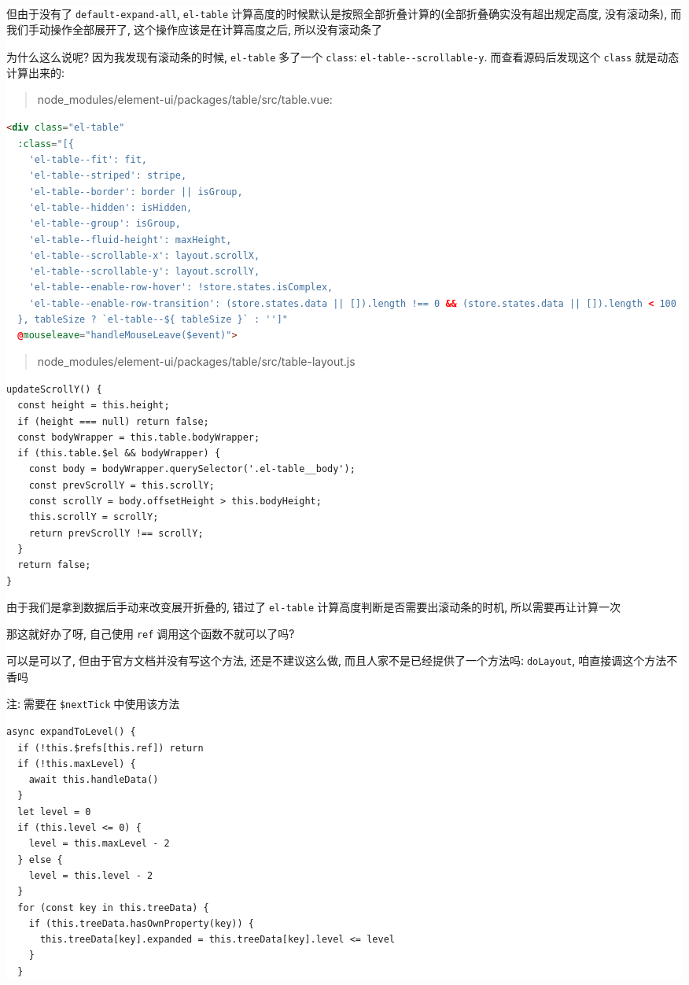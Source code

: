 但由于没有了 `default-expand-all`, `el-table` 计算高度的时候默认是按照全部折叠计算的(全部折叠确实没有超出规定高度, 没有滚动条), 而我们手动操作全部展开了, 这个操作应该是在计算高度之后, 所以没有滚动条了

为什么这么说呢? 因为我发现有滚动条的时候, `el-table` 多了一个 `class`: `el-table--scrollable-y`. 而查看源码后发现这个 `class` 就是动态计算出来的:

> node_modules/element-ui/packages/table/src/table.vue:

``` html
<div class="el-table"
  :class="[{
    'el-table--fit': fit,
    'el-table--striped': stripe,
    'el-table--border': border || isGroup,
    'el-table--hidden': isHidden,
    'el-table--group': isGroup,
    'el-table--fluid-height': maxHeight,
    'el-table--scrollable-x': layout.scrollX,
    'el-table--scrollable-y': layout.scrollY,
    'el-table--enable-row-hover': !store.states.isComplex,
    'el-table--enable-row-transition': (store.states.data || []).length !== 0 && (store.states.data || []).length < 100
  }, tableSize ? `el-table--${ tableSize }` : '']"
  @mouseleave="handleMouseLeave($event)">
```

> node_modules/element-ui/packages/table/src/table-layout.js

``` JS
updateScrollY() {
  const height = this.height;
  if (height === null) return false;
  const bodyWrapper = this.table.bodyWrapper;
  if (this.table.$el && bodyWrapper) {
    const body = bodyWrapper.querySelector('.el-table__body');
    const prevScrollY = this.scrollY;
    const scrollY = body.offsetHeight > this.bodyHeight;
    this.scrollY = scrollY;
    return prevScrollY !== scrollY;
  }
  return false;
}
```

由于我们是拿到数据后手动来改变展开折叠的, 错过了 `el-table` 计算高度判断是否需要出滚动条的时机, 所以需要再让计算一次

那这就好办了呀, 自己使用 `ref` 调用这个函数不就可以了吗?

可以是可以了, 但由于官方文档并没有写这个方法, 还是不建议这么做, 而且人家不是已经提供了一个方法吗: `doLayout`, 咱直接调这个方法不香吗

注: 需要在 `$nextTick` 中使用该方法

``` JS
async expandToLevel() {
  if (!this.$refs[this.ref]) return
  if (!this.maxLevel) {
    await this.handleData()
  }
  let level = 0
  if (this.level <= 0) {
    level = this.maxLevel - 2
  } else {
    level = this.level - 2
  }
  for (const key in this.treeData) {
    if (this.treeData.hasOwnProperty(key)) {
      this.treeData[key].expanded = this.treeData[key].level <= level
    }
  }
```